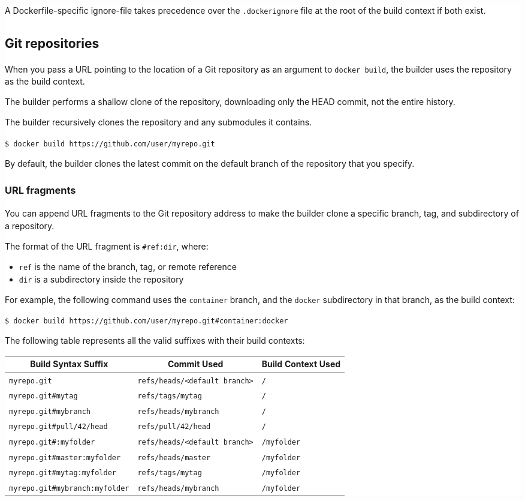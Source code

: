 A Dockerfile-specific ignore-file takes precedence over the `.dockerignore`
file at the root of the build context if both exist.

## Git repositories

When you pass a URL pointing to the location of a Git repository as an argument
to `docker build`, the builder uses the repository as the build context.

The builder performs a shallow clone of the repository, downloading only
the HEAD commit, not the entire history.

The builder recursively clones the repository and any submodules it contains.

```console
$ docker build https://github.com/user/myrepo.git
```

By default, the builder clones the latest commit on the default branch of the
repository that you specify.

### URL fragments

You can append URL fragments to the Git repository address to make the builder
clone a specific branch, tag, and subdirectory of a repository.

The format of the URL fragment is `#ref:dir`, where:

- `ref` is the name of the branch, tag, or remote reference
- `dir` is a subdirectory inside the repository

For example, the following command uses the `container` branch,
and the `docker` subdirectory in that branch, as the build context:

```console
$ docker build https://github.com/user/myrepo.git#container:docker
```

The following table represents all the valid suffixes with their build
contexts:

| Build Syntax Suffix            | Commit Used                   | Build Context Used |
| ------------------------------ | ----------------------------- | ------------------ |
| `myrepo.git`                   | `refs/heads/<default branch>` | `/`                |
| `myrepo.git#mytag`             | `refs/tags/mytag`             | `/`                |
| `myrepo.git#mybranch`          | `refs/heads/mybranch`         | `/`                |
| `myrepo.git#pull/42/head`      | `refs/pull/42/head`           | `/`                |
| `myrepo.git#:myfolder`         | `refs/heads/<default branch>` | `/myfolder`        |
| `myrepo.git#master:myfolder`   | `refs/heads/master`           | `/myfolder`        |
| `myrepo.git#mytag:myfolder`    | `refs/tags/mytag`             | `/myfolder`        |
| `myrepo.git#mybranch:myfolder` | `refs/heads/mybranch`         | `/myfolder`        |
